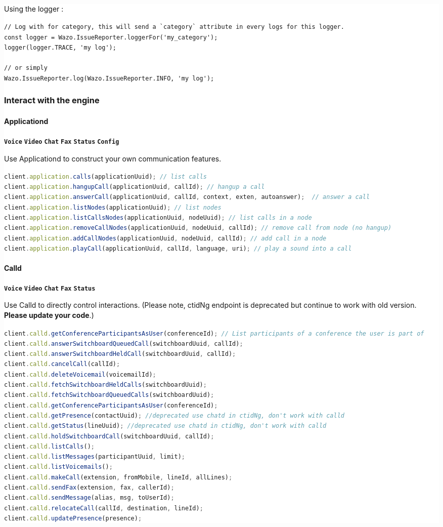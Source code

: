 Using the logger :
```
// Log with for category, this will send a `category` attribute in every logs for this logger.
const logger = Wazo.IssueReporter.loggerFor('my_category');
logger(logger.TRACE, 'my log');

// or simply
Wazo.IssueReporter.log(Wazo.IssueReporter.INFO, 'my log');
```

### Interact with the engine 
#### Applicationd
**`Voice`**   **`Video`**  **`Chat`**   **`Fax`**  **`Status`**  **`Config`**

Use Applicationd to construct your own communication features.

```js
client.application.calls(applicationUuid); // list calls
client.application.hangupCall(applicationUuid, callId); // hangup a call
client.application.answerCall(applicationUuid, callId, context, exten, autoanswer);  // answer a call
client.application.listNodes(applicationUuid); // list nodes
client.application.listCallsNodes(applicationUuid, nodeUuid); // list calls in a node
client.application.removeCallNodes(applicationUuid, nodeUuid, callId); // remove call from node (no hangup)
client.application.addCallNodes(applicationUuid, nodeUuid, callId); // add call in a node
client.application.playCall(applicationUuid, callId, language, uri); // play a sound into a call
```

#### Calld
**`Voice`**   **`Video`**  **`Chat`**   **`Fax`**  **`Status`**

Use Calld to directly control interactions.
(Please note, ctidNg endpoint is deprecated but continue to work with old version. **Please update your code**.)

```js
client.calld.getConferenceParticipantsAsUser(conferenceId); // List participants of a conference the user is part of
client.calld.answerSwitchboardQueuedCall(switchboardUuid, callId);
client.calld.answerSwitchboardHeldCall(switchboardUuid, callId);
client.calld.cancelCall(callId);
client.calld.deleteVoicemail(voicemailId);
client.calld.fetchSwitchboardHeldCalls(switchboardUuid);
client.calld.fetchSwitchboardQueuedCalls(switchboardUuid);
client.calld.getConferenceParticipantsAsUser(conferenceId);
client.calld.getPresence(contactUuid); //deprecated use chatd in ctidNg, don't work with calld
client.calld.getStatus(lineUuid); //deprecated use chatd in ctidNg, don't work with calld
client.calld.holdSwitchboardCall(switchboardUuid, callId);
client.calld.listCalls();
client.calld.listMessages(participantUuid, limit);
client.calld.listVoicemails();
client.calld.makeCall(extension, fromMobile, lineId, allLines);
client.calld.sendFax(extension, fax, callerId);
client.calld.sendMessage(alias, msg, toUserId);
client.calld.relocateCall(callId, destination, lineId);
client.calld.updatePresence(presence);
```
